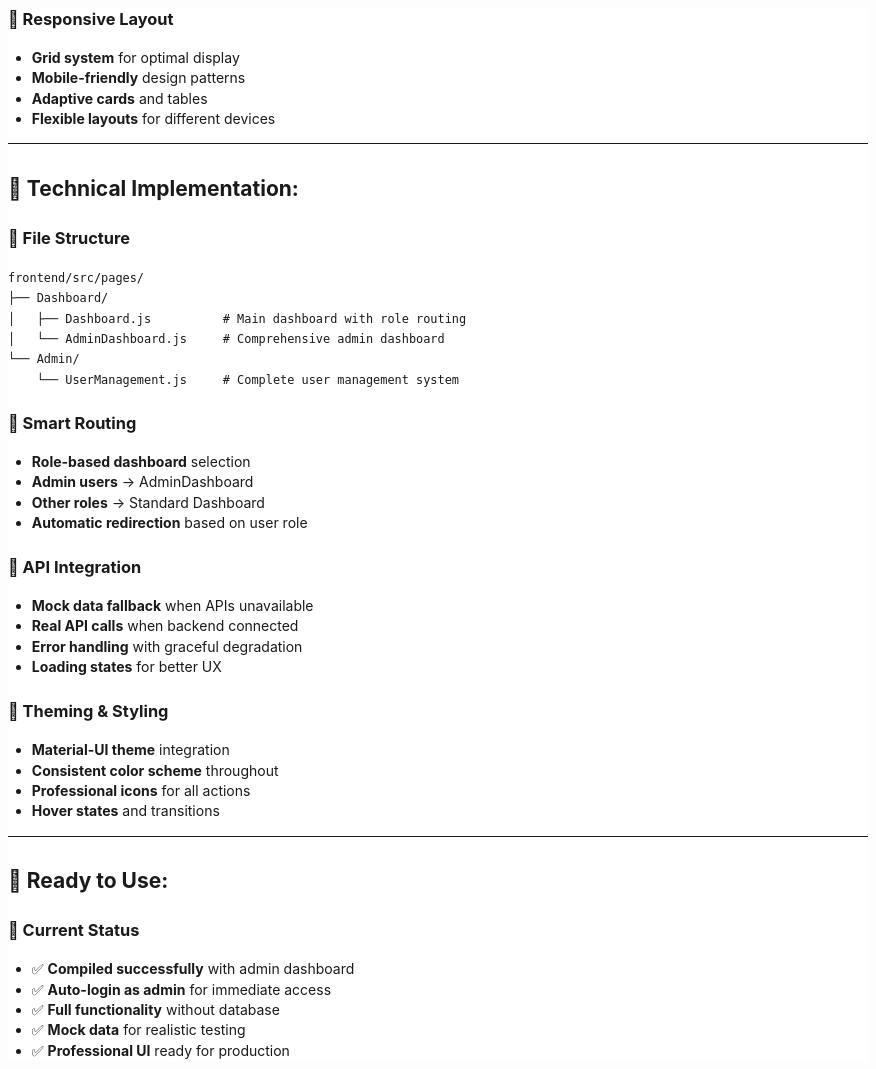 ### **📱 Responsive Layout**

- **Grid system** for optimal display
- **Mobile-friendly** design patterns
- **Adaptive cards** and tables
- **Flexible layouts** for different devices

---

## 🔧 **Technical Implementation:**

### **📁 File Structure**

```
frontend/src/pages/
├── Dashboard/
│   ├── Dashboard.js          # Main dashboard with role routing
│   └── AdminDashboard.js     # Comprehensive admin dashboard
└── Admin/
    └── UserManagement.js     # Complete user management system
```

### **🎯 Smart Routing**

- **Role-based dashboard** selection
- **Admin users** → AdminDashboard
- **Other roles** → Standard Dashboard
- **Automatic redirection** based on user role

### **🔗 API Integration**

- **Mock data fallback** when APIs unavailable
- **Real API calls** when backend connected
- **Error handling** with graceful degradation
- **Loading states** for better UX

### **🎨 Theming & Styling**

- **Material-UI theme** integration
- **Consistent color scheme** throughout
- **Professional icons** for all actions
- **Hover states** and transitions

---

## 🚀 **Ready to Use:**

### **🎯 Current Status**

- ✅ **Compiled successfully** with admin dashboard
- ✅ **Auto-login as admin** for immediate access
- ✅ **Full functionality** without database
- ✅ **Mock data** for realistic testing
- ✅ **Professional UI** ready for production
